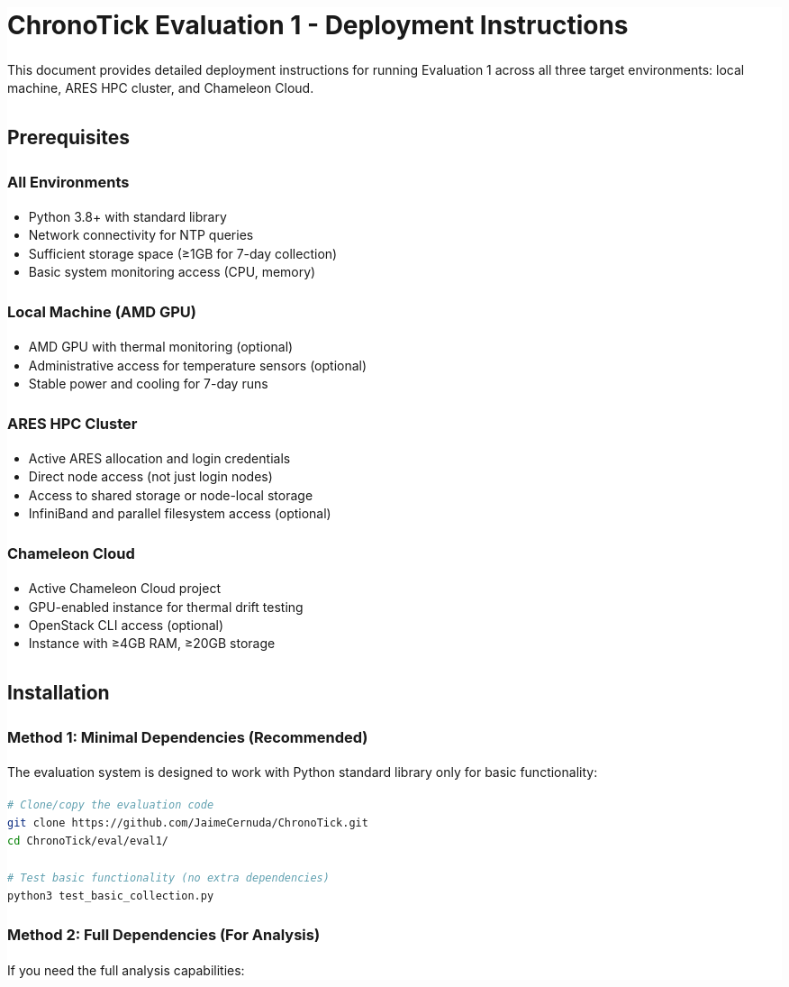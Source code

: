 # ChronoTick Evaluation 1 - Deployment Instructions

This document provides detailed deployment instructions for running Evaluation 1 across all three target environments: local machine, ARES HPC cluster, and Chameleon Cloud.

## Prerequisites

### All Environments
- Python 3.8+ with standard library
- Network connectivity for NTP queries
- Sufficient storage space (≥1GB for 7-day collection)
- Basic system monitoring access (CPU, memory)

### Local Machine (AMD GPU)
- AMD GPU with thermal monitoring (optional)
- Administrative access for temperature sensors (optional)
- Stable power and cooling for 7-day runs

### ARES HPC Cluster
- Active ARES allocation and login credentials
- Direct node access (not just login nodes)
- Access to shared storage or node-local storage
- InfiniBand and parallel filesystem access (optional)

### Chameleon Cloud
- Active Chameleon Cloud project
- GPU-enabled instance for thermal drift testing
- OpenStack CLI access (optional)
- Instance with ≥4GB RAM, ≥20GB storage

## Installation

### Method 1: Minimal Dependencies (Recommended)

The evaluation system is designed to work with Python standard library only for basic functionality:

```bash
# Clone/copy the evaluation code
git clone https://github.com/JaimeCernuda/ChronoTick.git
cd ChronoTick/eval/eval1/

# Test basic functionality (no extra dependencies)
python3 test_basic_collection.py
```

### Method 2: Full Dependencies (For Analysis)

If you need the full analysis capabilities:
